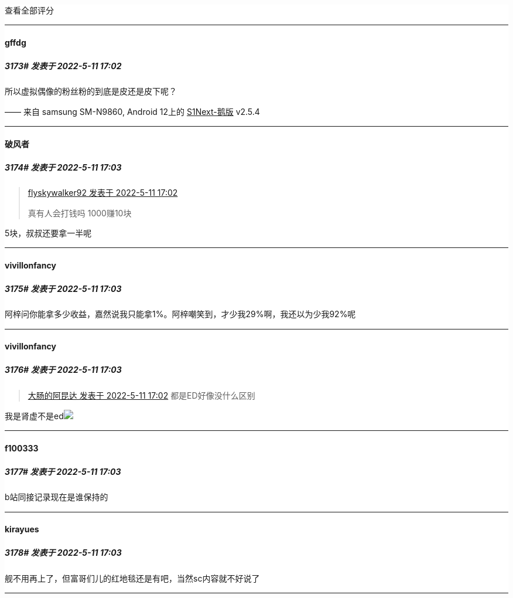 查看全部评分

*****

####  gffdg  
##### 3173#       发表于 2022-5-11 17:02

 所以虚拟偶像的粉丝粉的到底是皮还是皮下呢？

—— 来自 samsung SM-N9860, Android 12上的 [S1Next-鹅版](https://github.com/ykrank/S1-Next/releases) v2.5.4

*****

####  破风者  
##### 3174#       发表于 2022-5-11 17:03

<blockquote><a href="httphttps://bbs.saraba1st.com/2b/forum.php?mod=redirect&amp;goto=findpost&amp;pid=55785489&amp;ptid=2068729" target="_blank">flyskywalker92 发表于 2022-5-11 17:02</a>

真有人会打钱吗 1000赚10块</blockquote>
5块，叔叔还要拿一半呢

*****

####  vivillonfancy  
##### 3175#       发表于 2022-5-11 17:03

阿梓问你能拿多少收益，嘉然说我只能拿1%。阿梓嘲笑到，才少我29%啊，我还以为少我92%呢

*****

####  vivillonfancy  
##### 3176#       发表于 2022-5-11 17:03

<blockquote><a href="httphttps://bbs.saraba1st.com/2b/forum.php?mod=redirect&amp;goto=findpost&amp;pid=55785496&amp;ptid=2068729" target="_blank">大肠的阿昆达 发表于 2022-5-11 17:02</a>
都是ED好像没什么区别</blockquote>
我是肾虚不是ed<img src="https://static.saraba1st.com/image/smiley/face2017/020.png" referrerpolicy="no-referrer">

*****

####  f100333  
##### 3177#       发表于 2022-5-11 17:03

b站同接记录现在是谁保持的

*****

####  kirayues  
##### 3178#       发表于 2022-5-11 17:03

舰不用再上了，但富哥们儿的红地毯还是有吧，当然sc内容就不好说了

*****
